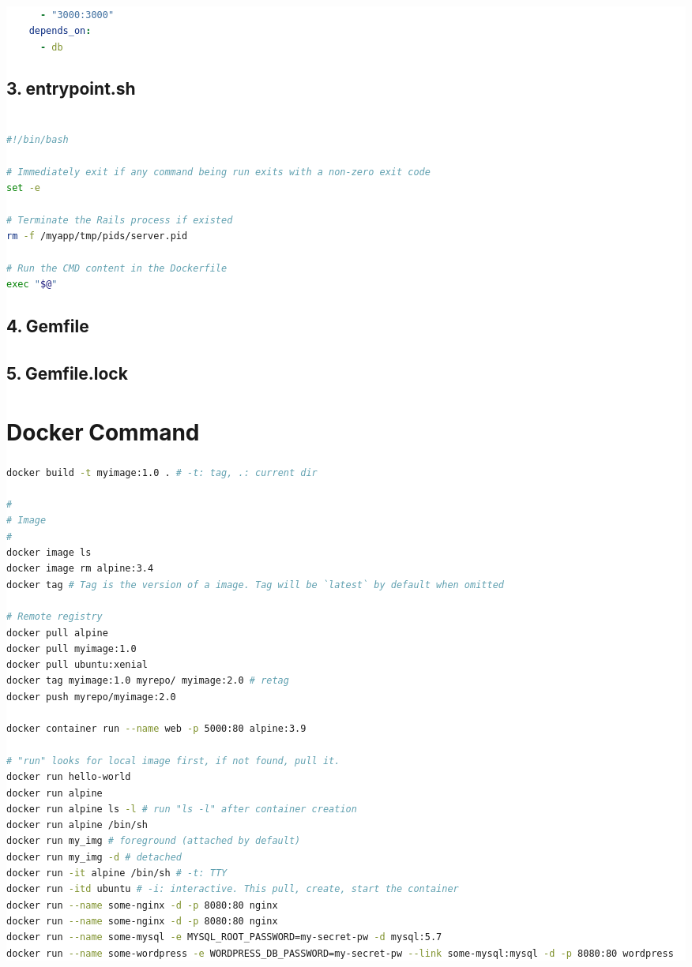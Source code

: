```yml
      - "3000:3000"
    depends_on:
      - db
```

## 3. entrypoint.sh


```sh

#!/bin/bash

# Immediately exit if any command being run exits with a non-zero exit code
set -e

# Terminate the Rails process if existed
rm -f /myapp/tmp/pids/server.pid

# Run the CMD content in the Dockerfile
exec "$@"
```

## 4. Gemfile


## 5. Gemfile.lock


# Docker Command

```sh
docker build -t myimage:1.0 . # -t: tag, .: current dir

#
# Image
#
docker image ls
docker image rm alpine:3.4
docker tag # Tag is the version of a image. Tag will be `latest` by default when omitted

# Remote registry
docker pull alpine
docker pull myimage:1.0
docker pull ubuntu:xenial
docker tag myimage:1.0 myrepo/ myimage:2.0 # retag
docker push myrepo/myimage:2.0

docker container run --name web -p 5000:80 alpine:3.9

# "run" looks for local image first, if not found, pull it.
docker run hello-world
docker run alpine
docker run alpine ls -l # run "ls -l" after container creation
docker run alpine /bin/sh
docker run my_img # foreground (attached by default)
docker run my_img -d # detached
docker run -it alpine /bin/sh # -t: TTY
docker run -itd ubuntu # -i: interactive. This pull, create, start the container
docker run --name some-nginx -d -p 8080:80 nginx
docker run --name some-nginx -d -p 8080:80 nginx
docker run --name some-mysql -e MYSQL_ROOT_PASSWORD=my-secret-pw -d mysql:5.7
docker run --name some-wordpress -e WORDPRESS_DB_PASSWORD=my-secret-pw --link some-mysql:mysql -d -p 8080:80 wordpress
```